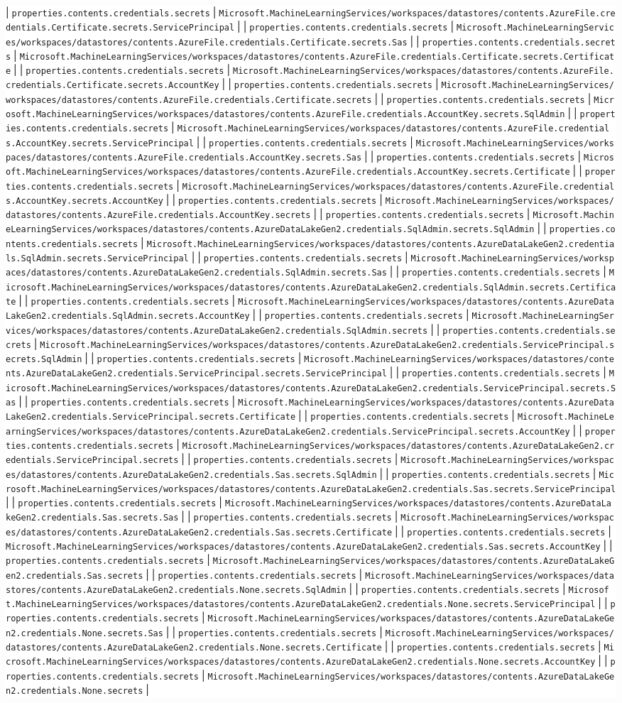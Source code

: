 | `properties.contents.credentials.secrets` | `Microsoft.MachineLearningServices/workspaces/datastores/contents.AzureFile.credentials.Certificate.secrets.ServicePrincipal` |
| `properties.contents.credentials.secrets` | `Microsoft.MachineLearningServices/workspaces/datastores/contents.AzureFile.credentials.Certificate.secrets.Sas` |
| `properties.contents.credentials.secrets` | `Microsoft.MachineLearningServices/workspaces/datastores/contents.AzureFile.credentials.Certificate.secrets.Certificate` |
| `properties.contents.credentials.secrets` | `Microsoft.MachineLearningServices/workspaces/datastores/contents.AzureFile.credentials.Certificate.secrets.AccountKey` |
| `properties.contents.credentials.secrets` | `Microsoft.MachineLearningServices/workspaces/datastores/contents.AzureFile.credentials.Certificate.secrets` |
| `properties.contents.credentials.secrets` | `Microsoft.MachineLearningServices/workspaces/datastores/contents.AzureFile.credentials.AccountKey.secrets.SqlAdmin` |
| `properties.contents.credentials.secrets` | `Microsoft.MachineLearningServices/workspaces/datastores/contents.AzureFile.credentials.AccountKey.secrets.ServicePrincipal` |
| `properties.contents.credentials.secrets` | `Microsoft.MachineLearningServices/workspaces/datastores/contents.AzureFile.credentials.AccountKey.secrets.Sas` |
| `properties.contents.credentials.secrets` | `Microsoft.MachineLearningServices/workspaces/datastores/contents.AzureFile.credentials.AccountKey.secrets.Certificate` |
| `properties.contents.credentials.secrets` | `Microsoft.MachineLearningServices/workspaces/datastores/contents.AzureFile.credentials.AccountKey.secrets.AccountKey` |
| `properties.contents.credentials.secrets` | `Microsoft.MachineLearningServices/workspaces/datastores/contents.AzureFile.credentials.AccountKey.secrets` |
| `properties.contents.credentials.secrets` | `Microsoft.MachineLearningServices/workspaces/datastores/contents.AzureDataLakeGen2.credentials.SqlAdmin.secrets.SqlAdmin` |
| `properties.contents.credentials.secrets` | `Microsoft.MachineLearningServices/workspaces/datastores/contents.AzureDataLakeGen2.credentials.SqlAdmin.secrets.ServicePrincipal` |
| `properties.contents.credentials.secrets` | `Microsoft.MachineLearningServices/workspaces/datastores/contents.AzureDataLakeGen2.credentials.SqlAdmin.secrets.Sas` |
| `properties.contents.credentials.secrets` | `Microsoft.MachineLearningServices/workspaces/datastores/contents.AzureDataLakeGen2.credentials.SqlAdmin.secrets.Certificate` |
| `properties.contents.credentials.secrets` | `Microsoft.MachineLearningServices/workspaces/datastores/contents.AzureDataLakeGen2.credentials.SqlAdmin.secrets.AccountKey` |
| `properties.contents.credentials.secrets` | `Microsoft.MachineLearningServices/workspaces/datastores/contents.AzureDataLakeGen2.credentials.SqlAdmin.secrets` |
| `properties.contents.credentials.secrets` | `Microsoft.MachineLearningServices/workspaces/datastores/contents.AzureDataLakeGen2.credentials.ServicePrincipal.secrets.SqlAdmin` |
| `properties.contents.credentials.secrets` | `Microsoft.MachineLearningServices/workspaces/datastores/contents.AzureDataLakeGen2.credentials.ServicePrincipal.secrets.ServicePrincipal` |
| `properties.contents.credentials.secrets` | `Microsoft.MachineLearningServices/workspaces/datastores/contents.AzureDataLakeGen2.credentials.ServicePrincipal.secrets.Sas` |
| `properties.contents.credentials.secrets` | `Microsoft.MachineLearningServices/workspaces/datastores/contents.AzureDataLakeGen2.credentials.ServicePrincipal.secrets.Certificate` |
| `properties.contents.credentials.secrets` | `Microsoft.MachineLearningServices/workspaces/datastores/contents.AzureDataLakeGen2.credentials.ServicePrincipal.secrets.AccountKey` |
| `properties.contents.credentials.secrets` | `Microsoft.MachineLearningServices/workspaces/datastores/contents.AzureDataLakeGen2.credentials.ServicePrincipal.secrets` |
| `properties.contents.credentials.secrets` | `Microsoft.MachineLearningServices/workspaces/datastores/contents.AzureDataLakeGen2.credentials.Sas.secrets.SqlAdmin` |
| `properties.contents.credentials.secrets` | `Microsoft.MachineLearningServices/workspaces/datastores/contents.AzureDataLakeGen2.credentials.Sas.secrets.ServicePrincipal` |
| `properties.contents.credentials.secrets` | `Microsoft.MachineLearningServices/workspaces/datastores/contents.AzureDataLakeGen2.credentials.Sas.secrets.Sas` |
| `properties.contents.credentials.secrets` | `Microsoft.MachineLearningServices/workspaces/datastores/contents.AzureDataLakeGen2.credentials.Sas.secrets.Certificate` |
| `properties.contents.credentials.secrets` | `Microsoft.MachineLearningServices/workspaces/datastores/contents.AzureDataLakeGen2.credentials.Sas.secrets.AccountKey` |
| `properties.contents.credentials.secrets` | `Microsoft.MachineLearningServices/workspaces/datastores/contents.AzureDataLakeGen2.credentials.Sas.secrets` |
| `properties.contents.credentials.secrets` | `Microsoft.MachineLearningServices/workspaces/datastores/contents.AzureDataLakeGen2.credentials.None.secrets.SqlAdmin` |
| `properties.contents.credentials.secrets` | `Microsoft.MachineLearningServices/workspaces/datastores/contents.AzureDataLakeGen2.credentials.None.secrets.ServicePrincipal` |
| `properties.contents.credentials.secrets` | `Microsoft.MachineLearningServices/workspaces/datastores/contents.AzureDataLakeGen2.credentials.None.secrets.Sas` |
| `properties.contents.credentials.secrets` | `Microsoft.MachineLearningServices/workspaces/datastores/contents.AzureDataLakeGen2.credentials.None.secrets.Certificate` |
| `properties.contents.credentials.secrets` | `Microsoft.MachineLearningServices/workspaces/datastores/contents.AzureDataLakeGen2.credentials.None.secrets.AccountKey` |
| `properties.contents.credentials.secrets` | `Microsoft.MachineLearningServices/workspaces/datastores/contents.AzureDataLakeGen2.credentials.None.secrets` |
